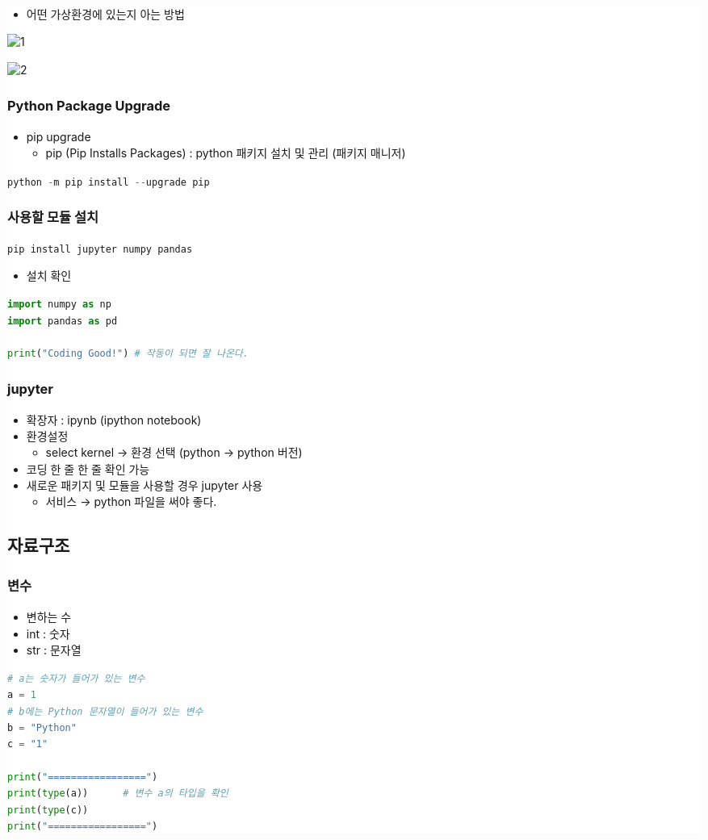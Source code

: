 - 어떤 가상환경에 있는지 아는 방법

![1](https://github.com/DaSeul-Seo/Playdata_Study/assets/67898022/5da10f2e-15ea-4110-b66c-76674f0b9ba5)

![2](https://github.com/DaSeul-Seo/Playdata_Study/assets/67898022/8249e5a9-ea95-48b0-a8e4-c77373ef532f)


### Python Package Upgrade

- pip upgrade
    - pip (Pip Installs Packages) : python 패키지 설치 및 관리 (패키지 매니저)

```python
python -m pip install --upgrade pip
```

### 사용할 모듈 설치

```python
pip install jupyter numpy pandas
```

- 설치 확인

```python
import numpy as np
import pandas as pd

print("Coding Good!") # 작동이 되면 잘 나온다.
```

### jupyter

- 확장자 : ipynb (ipython notebook)
- 환경설정
    - select kernel → 환경 선택 (python → python 버전)
- 코딩 한 줄 한 줄 확인 가능
- 새로운 패키지 및 모듈을 사용할 경우 jupyter 사용
    - 서비스 → python 파일을 써야 좋다.


## 자료구조

### 변수

- 변하는 수
- int : 숫자
- str : 문자열

```python
# a는 숫자가 들어가 있는 변수
a = 1
# b에는 Python 문자열이 들어가 있는 변수
b = "Python"
c = "1"

print("=================")
print(type(a))      # 변수 a의 타입을 확인
print(type(c))
print("=================")
```
